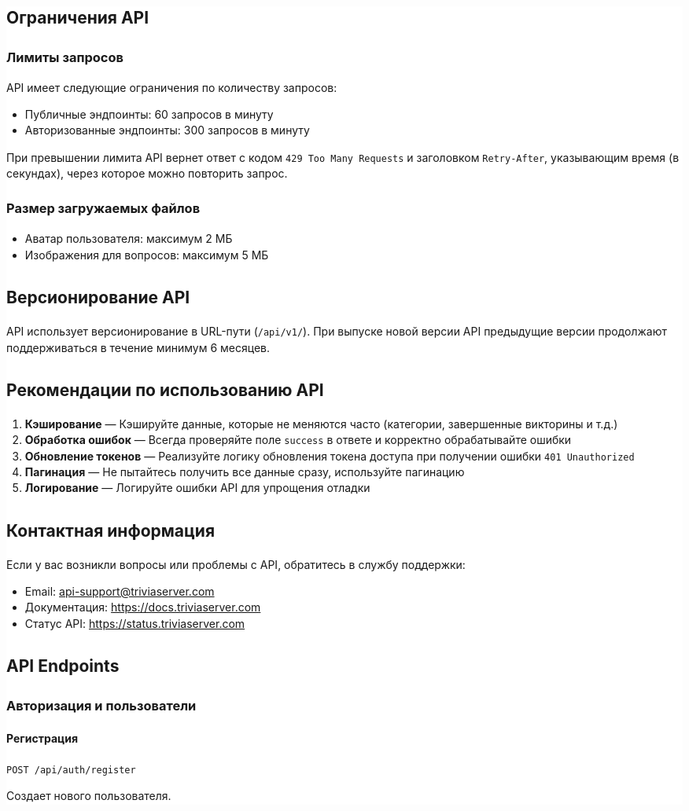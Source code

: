 ## Ограничения API

### Лимиты запросов

API имеет следующие ограничения по количеству запросов:

- Публичные эндпоинты: 60 запросов в минуту
- Авторизованные эндпоинты: 300 запросов в минуту

При превышении лимита API вернет ответ с кодом `429 Too Many Requests` и заголовком `Retry-After`, указывающим время (в секундах), через которое можно повторить запрос.

### Размер загружаемых файлов

- Аватар пользователя: максимум 2 МБ
- Изображения для вопросов: максимум 5 МБ

## Версионирование API

API использует версионирование в URL-пути (`/api/v1/`). При выпуске новой версии API предыдущие версии продолжают поддерживаться в течение минимум 6 месяцев.

## Рекомендации по использованию API

1. **Кэширование** — Кэшируйте данные, которые не меняются часто (категории, завершенные викторины и т.д.)
2. **Обработка ошибок** — Всегда проверяйте поле `success` в ответе и корректно обрабатывайте ошибки
3. **Обновление токенов** — Реализуйте логику обновления токена доступа при получении ошибки `401 Unauthorized`
4. **Пагинация** — Не пытайтесь получить все данные сразу, используйте пагинацию
5. **Логирование** — Логируйте ошибки API для упрощения отладки

## Контактная информация

Если у вас возникли вопросы или проблемы с API, обратитесь в службу поддержки:

- Email: api-support@triviaserver.com
- Документация: https://docs.triviaserver.com
- Статус API: https://status.triviaserver.com

## API Endpoints

### Авторизация и пользователи

#### Регистрация

```
POST /api/auth/register
```

Создает нового пользователя.
